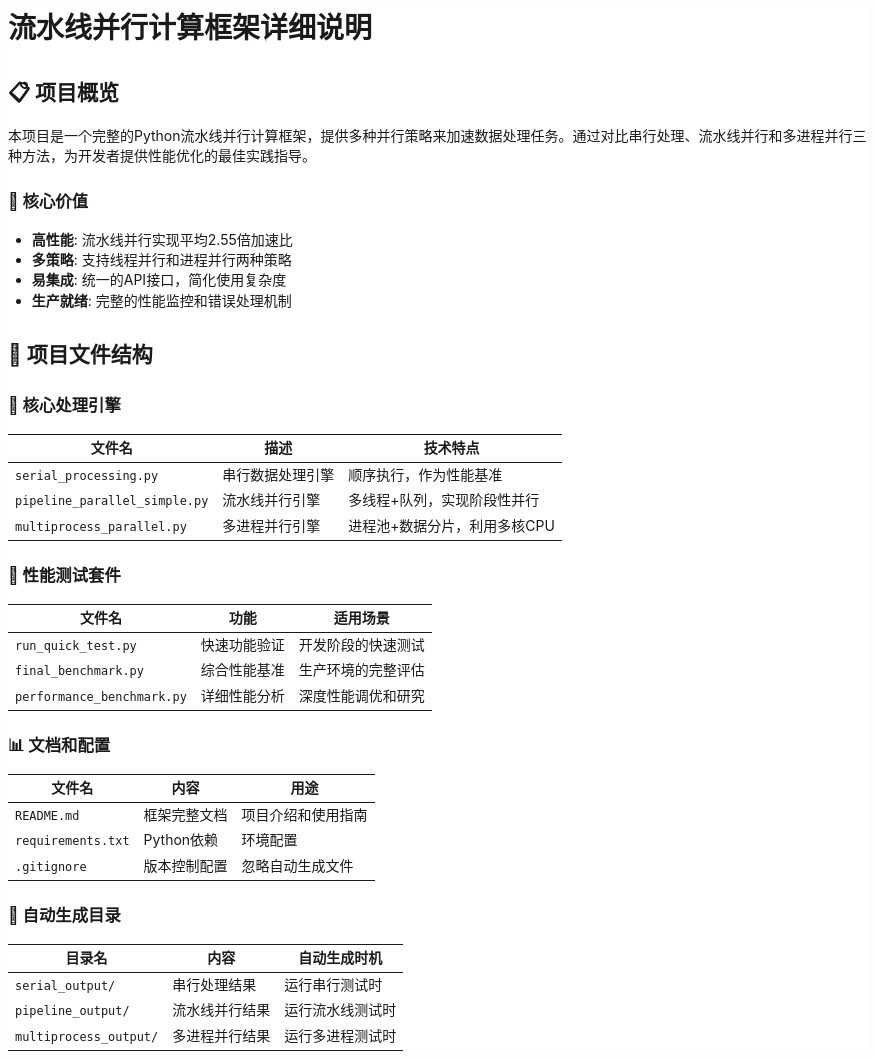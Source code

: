 # 流水线并行计算框架详细说明

## 📋 项目概览

本项目是一个完整的Python流水线并行计算框架，提供多种并行策略来加速数据处理任务。通过对比串行处理、流水线并行和多进程并行三种方法，为开发者提供性能优化的最佳实践指导。

### 🎯 核心价值
- **高性能**: 流水线并行实现平均2.55倍加速比
- **多策略**: 支持线程并行和进程并行两种策略
- **易集成**: 统一的API接口，简化使用复杂度
- **生产就绪**: 完整的性能监控和错误处理机制

## 📁 项目文件结构

### 🔧 核心处理引擎

| 文件名 | 描述 | 技术特点 |
|--------|------|---------|
| `serial_processing.py` | 串行数据处理引擎 | 顺序执行，作为性能基准 |
| `pipeline_parallel_simple.py` | 流水线并行引擎 | 多线程+队列，实现阶段性并行 |
| `multiprocess_parallel.py` | 多进程并行引擎 | 进程池+数据分片，利用多核CPU |

### 🧪 性能测试套件

| 文件名 | 功能 | 适用场景 |
|--------|------|---------|
| `run_quick_test.py` | 快速功能验证 | 开发阶段的快速测试 |
| `final_benchmark.py` | 综合性能基准 | 生产环境的完整评估 |
| `performance_benchmark.py` | 详细性能分析 | 深度性能调优和研究 |

### 📊 文档和配置

| 文件名 | 内容 | 用途 |
|--------|------|------|
| `README.md` | 框架完整文档 | 项目介绍和使用指南 |
| `requirements.txt` | Python依赖 | 环境配置 |
| `.gitignore` | 版本控制配置 | 忽略自动生成文件 |

### 📂 自动生成目录

| 目录名 | 内容 | 自动生成时机 |
|--------|------|------------|
| `serial_output/` | 串行处理结果 | 运行串行测试时 |
| `pipeline_output/` | 流水线并行结果 | 运行流水线测试时 |
| `multiprocess_output/` | 多进程并行结果 | 运行多进程测试时 |
